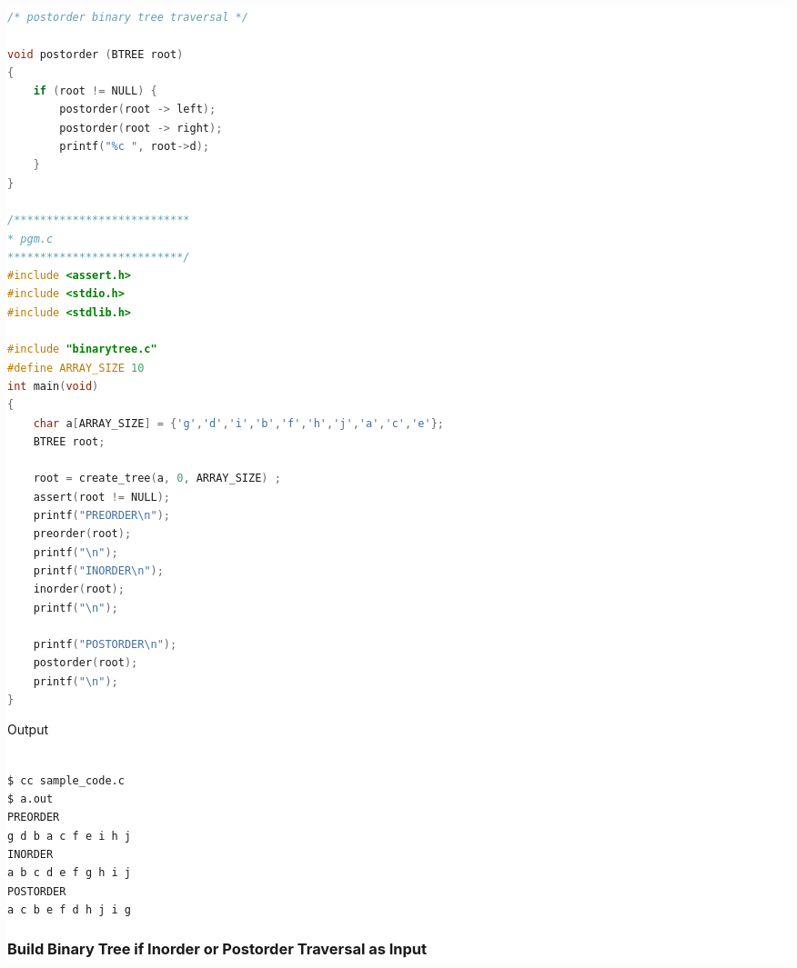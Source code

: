 ```c
/* postorder binary tree traversal */

void postorder (BTREE root)
{
    if (root != NULL) {
        postorder(root -> left);
        postorder(root -> right);
        printf("%c ", root->d);
    }
}

/***************************
* pgm.c
***************************/
#include <assert.h>
#include <stdio.h>
#include <stdlib.h>

#include "binarytree.c"
#define ARRAY_SIZE 10
int main(void)
{
    char a[ARRAY_SIZE] = {'g','d','i','b','f','h','j','a','c','e'};
    BTREE root;

    root = create_tree(a, 0, ARRAY_SIZE) ;
    assert(root != NULL);
    printf("PREORDER\n");
    preorder(root);
    printf("\n");
    printf("INORDER\n");
    inorder(root);
    printf("\n");

    printf("POSTORDER\n");
    postorder(root);
    printf("\n");
}
```

 Output 
```bash

$ cc sample_code.c 
$ a.out
PREORDER
g d b a c f e i h j
INORDER
a b c d e f g h i j
POSTORDER
a c b e f d h j i g
```
### Build Binary Tree if Inorder or Postorder Traversal as Input		
